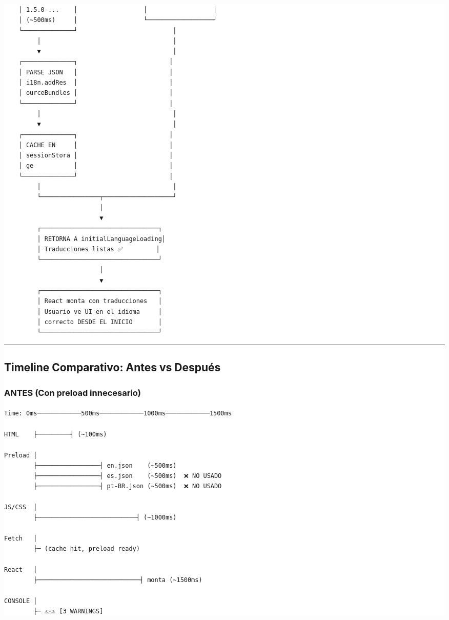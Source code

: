 ```
    │ 1.5.0-...    │                  │                  │
    │ (~500ms)     │                  └──────────────────┘
    └──────────────┘                          │
         │                                    │
         ▼                                    │
    ┌──────────────┐                         │
    │ PARSE JSON   │                         │
    │ i18n.addRes  │                         │
    │ ourceBundles │                         │
    └──────────────┘                         │
         │                                    │
         ▼                                    │
    ┌──────────────┐                         │
    │ CACHE EN     │                         │
    │ sessionStora │                         │
    │ ge           │                         │
    └──────────────┘                         │
         │                                    │
         └────────────────┬───────────────────┘
                          │
                          ▼
         ┌────────────────────────────────┐
         │ RETORNA A initialLanguageLoading│
         │ Traducciones listas ✅         │
         └────────────────────────────────┘
                          │
                          ▼
         ┌────────────────────────────────┐
         │ React monta con traducciones   │
         │ Usuario ve UI en el idioma     │
         │ correcto DESDE EL INICIO       │
         └────────────────────────────────┘
```

---

## Timeline Comparativo: Antes vs Después

### ANTES (Con preload innecesario)

```
Time: 0ms────────────500ms────────────1000ms────────────1500ms

HTML    ├─────────┤ (~100ms)

Preload │
        ├─────────────────┤ en.json    (~500ms)
        ├─────────────────┤ es.json    (~500ms)  ❌ NO USADO
        ├─────────────────┤ pt-BR.json (~500ms)  ❌ NO USADO

JS/CSS  │
        ├───────────────────────────┤ (~1000ms)

Fetch   │
        ├─ (cache hit, preload ready)

React   │
        ├────────────────────────────┤ monta (~1500ms)

CONSOLE │
        ├─ ⚠️⚠️⚠️ [3 WARNINGS]
```
